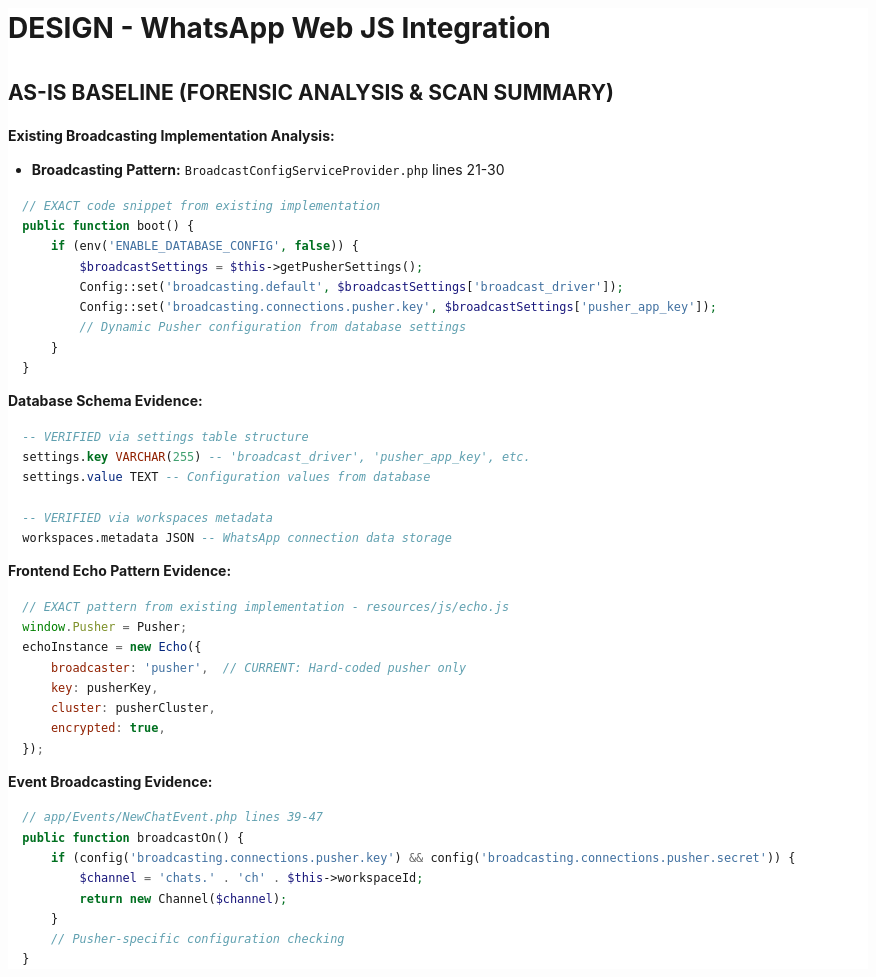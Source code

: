 # DESIGN - WhatsApp Web JS Integration

## AS-IS BASELINE (FORENSIC ANALYSIS & SCAN SUMMARY)

**Existing Broadcasting Implementation Analysis:**
- **Broadcasting Pattern:** `BroadcastConfigServiceProvider.php` lines 21-30
```php
  // EXACT code snippet from existing implementation
  public function boot() {
      if (env('ENABLE_DATABASE_CONFIG', false)) {
          $broadcastSettings = $this->getPusherSettings();
          Config::set('broadcasting.default', $broadcastSettings['broadcast_driver']);
          Config::set('broadcasting.connections.pusher.key', $broadcastSettings['pusher_app_key']);
          // Dynamic Pusher configuration from database settings
      }
  }
```

**Database Schema Evidence:**
```sql
  -- VERIFIED via settings table structure
  settings.key VARCHAR(255) -- 'broadcast_driver', 'pusher_app_key', etc.
  settings.value TEXT -- Configuration values from database
  
  -- VERIFIED via workspaces metadata
  workspaces.metadata JSON -- WhatsApp connection data storage
```

**Frontend Echo Pattern Evidence:**
```javascript
  // EXACT pattern from existing implementation - resources/js/echo.js
  window.Pusher = Pusher;
  echoInstance = new Echo({
      broadcaster: 'pusher',  // CURRENT: Hard-coded pusher only
      key: pusherKey,
      cluster: pusherCluster,
      encrypted: true,
  });
```

**Event Broadcasting Evidence:**
```php
  // app/Events/NewChatEvent.php lines 39-47
  public function broadcastOn() {
      if (config('broadcasting.connections.pusher.key') && config('broadcasting.connections.pusher.secret')) {
          $channel = 'chats.' . 'ch' . $this->workspaceId;
          return new Channel($channel);
      }
      // Pusher-specific configuration checking
  }
```
